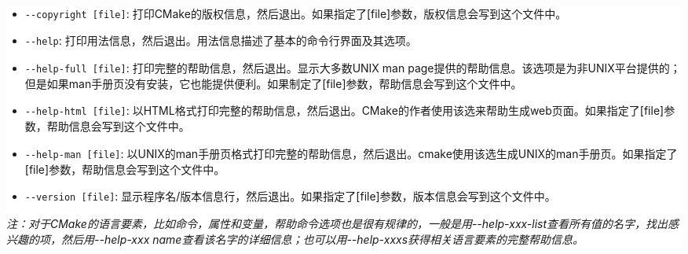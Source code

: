* `--copyright [file]`: 打印CMake的版权信息，然后退出。如果指定了[file]参数，版权信息会写到这个文件中。

* `--help`: 打印用法信息，然后退出。用法信息描述了基本的命令行界面及其选项。

* `--help-full [file]`: 打印完整的帮助信息，然后退出。显示大多数UNIX man page提供的帮助信息。该选项是为非UNIX平台提供的；但是如果man手册页没有安装，它也能提供便利。如果制定了[file]参数，帮助信息会写到这个文件中。

* `--help-html [file]`: 以HTML格式打印完整的帮助信息，然后退出。CMake的作者使用该选来帮助生成web页面。如果指定了[file]参数，帮助信息会写到这个文件中。

* `--help-man [file]`: 以UNIX的man手册页格式打印完整的帮助信息，然后退出。cmake使用该选生成UNIX的man手册页。如果指定了[file]参数，帮助信息会写到这个文件中。

* `--version [file]`: 显示程序名/版本信息行，然后退出。如果指定了[file]参数，版本信息会写到这个文件中。

_注：对于CMake的语言要素，比如命令，属性和变量，帮助命令选项也是很有规律的，一般是用--help-xxx-list查看所有值的名字，找出感兴趣的项，然后用--help-xxx name查看该名字的详细信息；也可以用--help-xxxs获得相关语言要素的完整帮助信息。_
